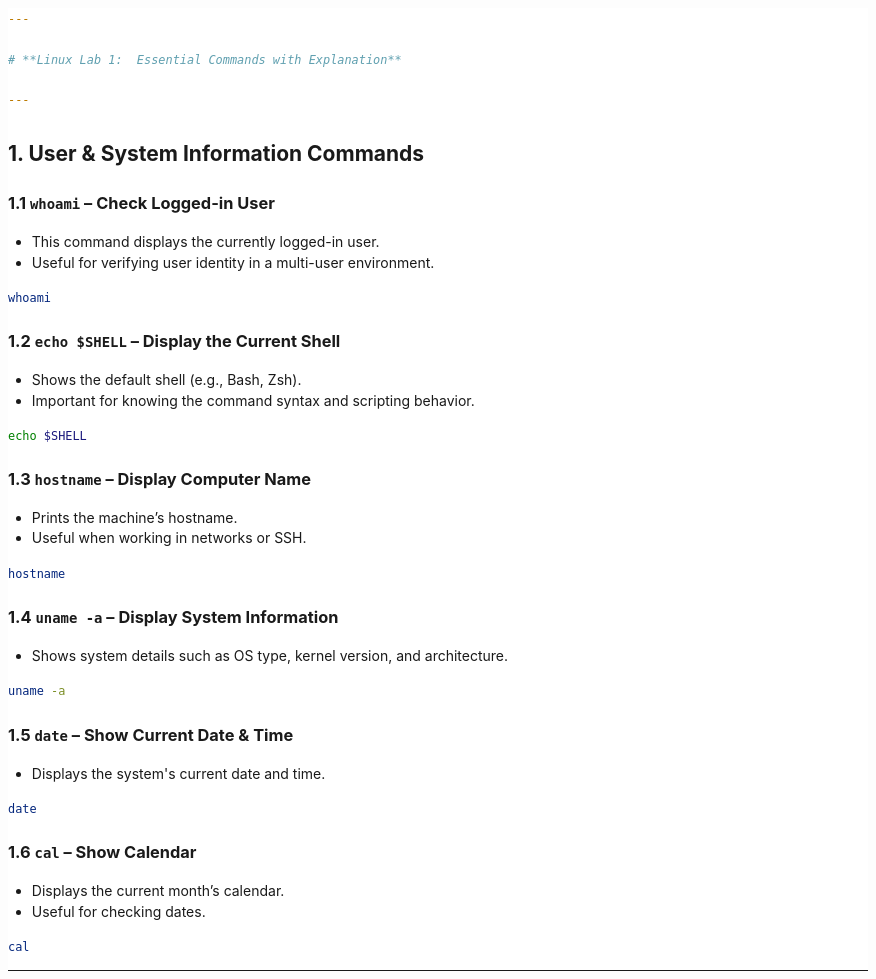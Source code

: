```yaml
---

# **Linux Lab 1:  Essential Commands with Explanation**

---
```


## **1. User & System Information Commands**  

### **1.1 `whoami` – Check Logged-in User**
- This command displays the currently logged-in user.
- Useful for verifying user identity in a multi-user environment.

```bash
whoami
```

### **1.2 `echo $SHELL` – Display the Current Shell**
- Shows the default shell (e.g., Bash, Zsh).
- Important for knowing the command syntax and scripting behavior.

```bash
echo $SHELL
```

### **1.3 `hostname` – Display Computer Name**
- Prints the machine’s hostname.
- Useful when working in networks or SSH.

```bash
hostname
```

### **1.4 `uname -a` – Display System Information**
- Shows system details such as OS type, kernel version, and architecture.

```bash
uname -a
```

### **1.5 `date` – Show Current Date & Time**
- Displays the system's current date and time.

```bash
date
```

### **1.6 `cal` – Show Calendar**
- Displays the current month’s calendar.
- Useful for checking dates.

```bash
cal
```

---